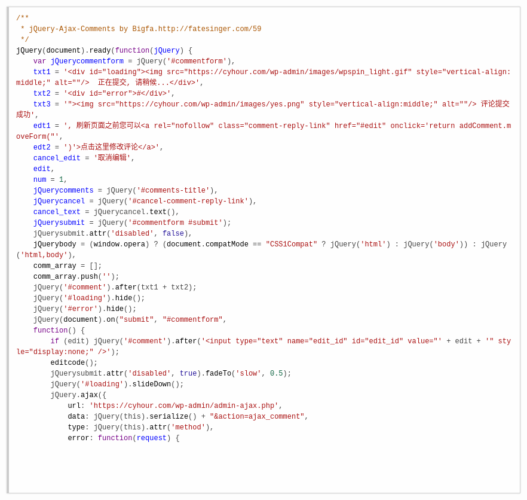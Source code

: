 <pre style="margin:15px 0;font:100 12px/18px monaco, andale mono, courier new;padding:10px 12px;border:#ccc 1px solid;border-left-width:4px;background-color:#fefefe;box-shadow:0 0 4px #eee;word-break:break-all;word-wrap:break-word;color:#444"><span style="color:#a50">/**</span><br /> <span style="color:#a50">* jQuery-Ajax-Comments by Bigfa.http://fatesinger.com/59</span><br /> <span style="color:#a50">*/</span><br /><span style="color:#000">jQuery</span>(<span style="color:#000">document</span>).<span style="color:#000">ready</span>(<span style="color:#708">function</span>(<span style="color:#00f">jQuery</span>) {<br />    <span style="color:#708">var</span> <span style="color:#00f">jQuerycommentform</span> = <span style="color:#000-2">jQuery</span>(<span style="color:#a11">'#commentform'</span>),<br />    <span style="color:#00f">txt1</span> = <span style="color:#a11">'&lt;div id="loading"&gt;&lt;img src="https://cyhour.com/wp-admin/images/wpspin_light.gif" style="vertical-align:middle;" alt=""/&gt;  正在提交, 请稍候...&lt;/div&gt;'</span>,<br />    <span style="color:#00f">txt2</span> = <span style="color:#a11">'&lt;div id="error"&gt;#&lt;/div&gt;'</span>,<br />    <span style="color:#00f">txt3</span> = <span style="color:#a11">'"&gt;&lt;img src="https://cyhour.com/wp-admin/images/yes.png" style="vertical-align:middle;" alt=""/&gt; 评论提交成功'</span>,<br />    <span style="color:#00f">edt1</span> = <span style="color:#a11">', 刷新页面之前您可以&lt;a rel="nofollow" class="comment-reply-link" href="#edit" onclick='return addComment.moveForm("'</span>,<br />    <span style="color:#00f">edt2</span> = <span style="color:#a11">')'&gt;点击这里修改评论&lt;/a&gt;'</span>,<br />    <span style="color:#00f">cancel_edit</span> = <span style="color:#a11">'取消编辑'</span>,<br />    <span style="color:#00f">edit</span>,<br />    <span style="color:#00f">num</span> = <span style="color:#164">1</span>,<br />    <span style="color:#00f">jQuerycomments</span> = <span style="color:#000-2">jQuery</span>(<span style="color:#a11">'#comments-title'</span>),<br />    <span style="color:#00f">jQuerycancel</span> = <span style="color:#000-2">jQuery</span>(<span style="color:#a11">'#cancel-comment-reply-link'</span>),<br />    <span style="color:#00f">cancel_text</span> = <span style="color:#000-2">jQuerycancel</span>.<span style="color:#000">text</span>(),<br />    <span style="color:#00f">jQuerysubmit</span> = <span style="color:#000-2">jQuery</span>(<span style="color:#a11">'#commentform #submit'</span>);<br />    <span style="color:#000-2">jQuerysubmit</span>.<span style="color:#000">attr</span>(<span style="color:#a11">'disabled'</span>, <span style="color:#219">false</span>),<br />    <span style="color:#000">jQuerybody</span> = (<span style="color:#000">window</span>.<span style="color:#000">opera</span>) ? (<span style="color:#000">document</span>.<span style="color:#000">compatMode</span> == <span style="color:#a11">"CSS1Compat"</span> ? <span style="color:#000-2">jQuery</span>(<span style="color:#a11">'html'</span>) : <span style="color:#000-2">jQuery</span>(<span style="color:#a11">'body'</span>)) : <span style="color:#000-2">jQuery</span>(<span style="color:#a11">'html,body'</span>),<br />    <span style="color:#000">comm_array</span> = [];<br />    <span style="color:#000">comm_array</span>.<span style="color:#000">push</span>(<span style="color:#a11">''</span>);<br />    <span style="color:#000-2">jQuery</span>(<span style="color:#a11">'#comment'</span>).<span style="color:#000">after</span>(<span style="color:#000-2">txt1</span> + <span style="color:#000-2">txt2</span>);<br />    <span style="color:#000-2">jQuery</span>(<span style="color:#a11">'#loading'</span>).<span style="color:#000">hide</span>();<br />    <span style="color:#000-2">jQuery</span>(<span style="color:#a11">'#error'</span>).<span style="color:#000">hide</span>();<br />    <span style="color:#000-2">jQuery</span>(<span style="color:#000">document</span>).<span style="color:#000">on</span>(<span style="color:#a11">"submit"</span>, <span style="color:#a11">"#commentform"</span>,<br />    <span style="color:#708">function</span>() {<br />        <span style="color:#708">if</span> (<span style="color:#000-2">edit</span>) <span style="color:#000-2">jQuery</span>(<span style="color:#a11">'#comment'</span>).<span style="color:#000">after</span>(<span style="color:#a11">'&lt;input type="text" name="edit_id" id="edit_id" value="'</span> + <span style="color:#000-2">edit</span> + <span style="color:#a11">'" style="display:none;" /&gt;'</span>);<br />        <span style="color:#000">editcode</span>();<br />        <span style="color:#000-2">jQuerysubmit</span>.<span style="color:#000">attr</span>(<span style="color:#a11">'disabled'</span>, <span style="color:#219">true</span>).<span style="color:#000">fadeTo</span>(<span style="color:#a11">'slow'</span>, <span style="color:#164">0.5</span>);<br />        <span style="color:#000-2">jQuery</span>(<span style="color:#a11">'#loading'</span>).<span style="color:#000">slideDown</span>();<br />        <span style="color:#000-2">jQuery</span>.<span style="color:#000">ajax</span>({<br />            <span style="color:#000">url</span>: <span style="color:#a11">'https://cyhour.com/wp-admin/admin-ajax.php'</span>,<br />            <span style="color:#000">data</span>: <span style="color:#000-2">jQuery</span>(<span style="color:#000-2">this</span>).<span style="color:#000">serialize</span>() + <span style="color:#a11">"&action=ajax_comment"</span>,<br />            <span style="color:#000">type</span>: <span style="color:#000-2">jQuery</span>(<span style="color:#000-2">this</span>).<span style="color:#000">attr</span>(<span style="color:#a11">'method'</span>),<br />            <span style="color:#000">error</span>: <span style="color:#708">function</span>(<span style="color:#00f">request</span>) {<br />